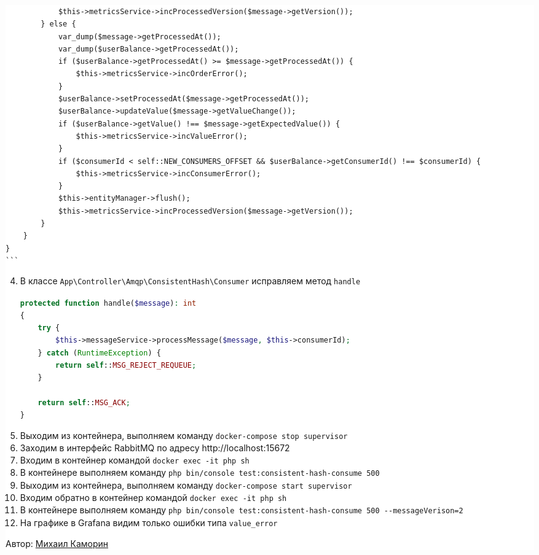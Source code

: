                 $this->metricsService->incProcessedVersion($message->getVersion());
            } else {
                var_dump($message->getProcessedAt());
                var_dump($userBalance->getProcessedAt());
                if ($userBalance->getProcessedAt() >= $message->getProcessedAt()) {
                    $this->metricsService->incOrderError();
                }
                $userBalance->setProcessedAt($message->getProcessedAt());
                $userBalance->updateValue($message->getValueChange());
                if ($userBalance->getValue() !== $message->getExpectedValue()) {
                    $this->metricsService->incValueError();
                }
                if ($consumerId < self::NEW_CONSUMERS_OFFSET && $userBalance->getConsumerId() !== $consumerId) {
                    $this->metricsService->incConsumerError();
                }
                $this->entityManager->flush();
                $this->metricsService->incProcessedVersion($message->getVersion());
            }
        }
    }
    ```
4. В классе `App\Controller\Amqp\ConsistentHash\Consumer` исправляем метод `handle`
    ```php
    protected function handle($message): int
    {
        try {
            $this->messageService->processMessage($message, $this->consumerId);
        } catch (RuntimeException) {
            return self::MSG_REJECT_REQUEUE;
        }

        return self::MSG_ACK;
    }
    ```
5. Выходим из контейнера, выполняем команду `docker-compose stop supervisor`
6. Заходим в интерфейс RabbitMQ по адресу http://localhost:15672
7. Входим в контейнер командой `docker exec -it php sh`
8. В контейнере выполняем команду `php bin/console test:consistent-hash-consume 500`
9. Выходим из контейнера, выполняем команду `docker-compose start supervisor`
10. Входим обратно в контейнер командой `docker exec -it php sh`
11. В контейнере выполняем команду `php bin/console test:consistent-hash-consume 500 --messageVerison=2`
12. На графике в Grafana видим только ошибки типа `value_error`

Автор: [Михаил Каморин](mailto:m.v.kamorin@gmail.com)
